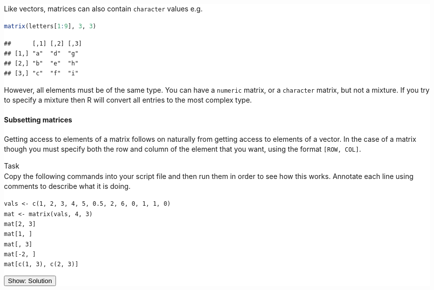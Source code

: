 Like vectors, matrices can also contain `character` values e.g.


```r
matrix(letters[1:9], 3, 3)
```

```
##      [,1] [,2] [,3]
## [1,] "a"  "d"  "g" 
## [2,] "b"  "e"  "h" 
## [3,] "c"  "f"  "i"
```

However, all elements must be of the same type. You can have a `numeric` matrix, or a `character` matrix, but not a mixture. If you try to specify a mixture then R will convert all entries to the most complex type.

#### Subsetting matrices

Getting access to elements of a matrix follows on naturally from getting access to elements of a vector. In the case of a matrix though you must specify both the row and column of the element that you want, using the format `[ROW, COL]`.

<div class="panel panel-default"><div class="panel-heading"> Task </div><div class="panel-body"> 
Copy the following commands into your script file and then run them in order to see how this works. Annotate each line using comments to describe what it is doing.

```
vals <- c(1, 2, 3, 4, 5, 0.5, 2, 6, 0, 1, 1, 0)
mat <- matrix(vals, 4, 3)
mat[2, 3]
mat[1, ]
mat[, 3]
mat[-2, ]
mat[c(1, 3), c(2, 3)]
```
 </div></div>

<button id="displayTextunnamed-chunk-75" onclick="javascript:toggle('unnamed-chunk-75');">Show: Solution</button>

<div id="toggleTextunnamed-chunk-75" style="display: none"><div class="panel panel-default"><div class="panel-heading panel-heading1"> Solution </div><div class="panel-body">

```r
## create a vector vals and fill with values
vals <- c(1, 2, 3, 4, 5, 0.5, 2, 6, 0, 1, 1, 0)

## create a (4 x 3) matrix and fill with entries 
## from vals, filling down the columns first
mat <- matrix(vals, 4, 3)

## extract the entry of mat in the 
## 2nd row and 3rd column
mat[2, 3]

## extract the first row of mat
mat[1, ]

## extract the third column of mat
mat[, 3]

## extract all rows of mat except the second
mat[-2, ]

## extract entries in the first and third row,
## and second and third column
mat[c(1, 3), c(2, 3)]
```

[^i]: Integrated Desktop Environment
[^1]: Some people also use dots, e.g. `child.heights`, but in general I would avoid this, since dots are often used when working with functions of specific classes such as `print.lm()`
